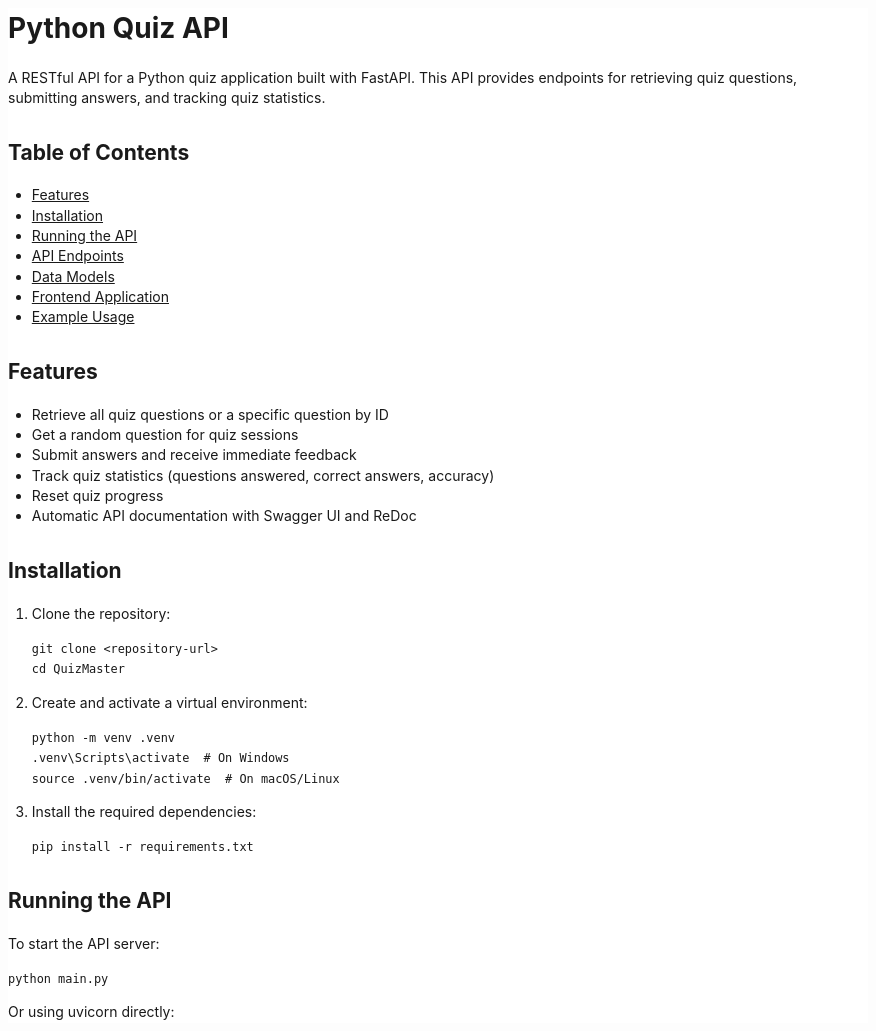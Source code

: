 # Python Quiz API

A RESTful API for a Python quiz application built with FastAPI. This API provides endpoints for retrieving quiz questions, submitting answers, and tracking quiz statistics.

## Table of Contents

- [Features](#features)
- [Installation](#installation)
- [Running the API](#running-the-api)
- [API Endpoints](#api-endpoints)
- [Data Models](#data-models)
- [Frontend Application](#frontend-application)
- [Example Usage](#example-usage)

## Features

- Retrieve all quiz questions or a specific question by ID
- Get a random question for quiz sessions
- Submit answers and receive immediate feedback
- Track quiz statistics (questions answered, correct answers, accuracy)
- Reset quiz progress
- Automatic API documentation with Swagger UI and ReDoc

## Installation

1. Clone the repository:
   ```
   git clone <repository-url>
   cd QuizMaster
   ```

2. Create and activate a virtual environment:
   ```
   python -m venv .venv
   .venv\Scripts\activate  # On Windows
   source .venv/bin/activate  # On macOS/Linux
   ```

3. Install the required dependencies:
   ```
   pip install -r requirements.txt
   ```

## Running the API

To start the API server:

```
python main.py
```

Or using uvicorn directly:
